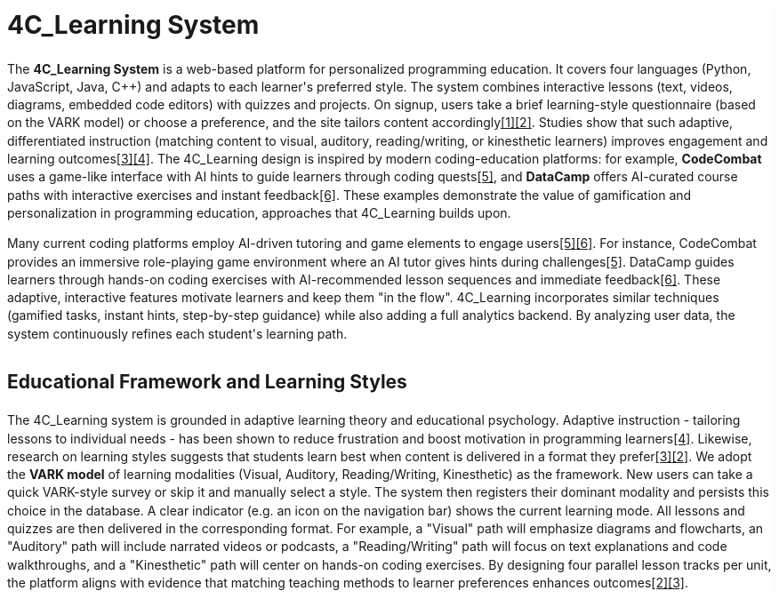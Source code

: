 # 4C_Learning System
The **4C_Learning System** is a web-based platform for personalized programming education. It covers four languages (Python, JavaScript, Java, C++) and adapts to each learner's preferred style. The system combines interactive lessons (text, videos, diagrams, embedded code editors) with quizzes and projects. On signup, users take a brief learning-style questionnaire (based on the VARK model) or choose a preference, and the site tailors content accordingly[\[1\]](https://annals-csis.org/Volume_41/drp/pdf/5253.pdf#:~:text=preference%20in%20particular%20topics,This%20ap%02proach%20has%20the)[\[2\]](https://annals-csis.org/Volume_41/drp/pdf/5253.pdf#:~:text=among%20students%20highlights%20the%20need,a%20more%20personalized%20and%20effective). Studies show that such adaptive, differentiated instruction (matching content to visual, auditory, reading/writing, or kinesthetic learners) improves engagement and learning outcomes[\[3\]](https://annals-csis.org/Volume_41/drp/pdf/5253.pdf#:~:text=In%20the%20realm%20of%20online,each%20user%E2%80%99s%20experiences%2C%20needs%2C%20and)[\[4\]](https://www.frontiersin.org/journals/psychology/articles/10.3389/fpsyg.2022.770637/full#:~:text=In%20order%20to%20enhance%20students%E2%80%99,system%20to%20recommend%20suitable%20programming). The 4C_Learning design is inspired by modern coding-education platforms: for example, **CodeCombat** uses a game-like interface with AI hints to guide learners through coding quests[\[5\]](https://algocademy.com/blog/top-10-coding-platforms-with-ai-tutoring-revolutionizing-programming-education/#:~:text=2,AI%20Support), and **DataCamp** offers AI-curated course paths with interactive exercises and instant feedback[\[6\]](https://algocademy.com/blog/top-10-coding-platforms-with-ai-tutoring-revolutionizing-programming-education/#:~:text=%2A%20AI,Personalized%20skill%20assessments). These examples demonstrate the value of gamification and personalization in programming education, approaches that 4C_Learning builds upon.

Many current coding platforms employ AI-driven tutoring and game elements to engage users[\[5\]](https://algocademy.com/blog/top-10-coding-platforms-with-ai-tutoring-revolutionizing-programming-education/#:~:text=2,AI%20Support)[\[6\]](https://algocademy.com/blog/top-10-coding-platforms-with-ai-tutoring-revolutionizing-programming-education/#:~:text=%2A%20AI,Personalized%20skill%20assessments). For instance, CodeCombat provides an immersive role-playing game environment where an AI tutor gives hints during challenges[\[5\]](https://algocademy.com/blog/top-10-coding-platforms-with-ai-tutoring-revolutionizing-programming-education/#:~:text=2,AI%20Support). DataCamp guides learners through hands-on coding exercises with AI-recommended lesson sequences and immediate feedback[\[6\]](https://algocademy.com/blog/top-10-coding-platforms-with-ai-tutoring-revolutionizing-programming-education/#:~:text=%2A%20AI,Personalized%20skill%20assessments). These adaptive, interactive features motivate learners and keep them "in the flow". 4C_Learning incorporates similar techniques (gamified tasks, instant hints, step-by-step guidance) while also adding a full analytics backend. By analyzing user data, the system continuously refines each student's learning path.

## Educational Framework and Learning Styles

The 4C_Learning system is grounded in adaptive learning theory and educational psychology. Adaptive instruction - tailoring lessons to individual needs - has been shown to reduce frustration and boost motivation in programming learners[\[4\]](https://www.frontiersin.org/journals/psychology/articles/10.3389/fpsyg.2022.770637/full#:~:text=In%20order%20to%20enhance%20students%E2%80%99,system%20to%20recommend%20suitable%20programming). Likewise, research on learning styles suggests that students learn best when content is delivered in a format they prefer[\[3\]](https://annals-csis.org/Volume_41/drp/pdf/5253.pdf#:~:text=In%20the%20realm%20of%20online,each%20user%E2%80%99s%20experiences%2C%20needs%2C%20and)[\[2\]](https://annals-csis.org/Volume_41/drp/pdf/5253.pdf#:~:text=among%20students%20highlights%20the%20need,a%20more%20personalized%20and%20effective). We adopt the **VARK model** of learning modalities (Visual, Auditory, Reading/Writing, Kinesthetic) as the framework. New users can take a quick VARK-style survey or skip it and manually select a style. The system then registers their dominant modality and persists this choice in the database. A clear indicator (e.g. an icon on the navigation bar) shows the current learning mode. All lessons and quizzes are then delivered in the corresponding format. For example, a "Visual" path will emphasize diagrams and flowcharts, an "Auditory" path will include narrated videos or podcasts, a "Reading/Writing" path will focus on text explanations and code walkthroughs, and a "Kinesthetic" path will center on hands-on coding exercises. By designing four parallel lesson tracks per unit, the platform aligns with evidence that matching teaching methods to learner preferences enhances outcomes[\[2\]](https://annals-csis.org/Volume_41/drp/pdf/5253.pdf#:~:text=among%20students%20highlights%20the%20need,a%20more%20personalized%20and%20effective)[\[3\]](https://annals-csis.org/Volume_41/drp/pdf/5253.pdf#:~:text=In%20the%20realm%20of%20online,each%20user%E2%80%99s%20experiences%2C%20needs%2C%20and).
